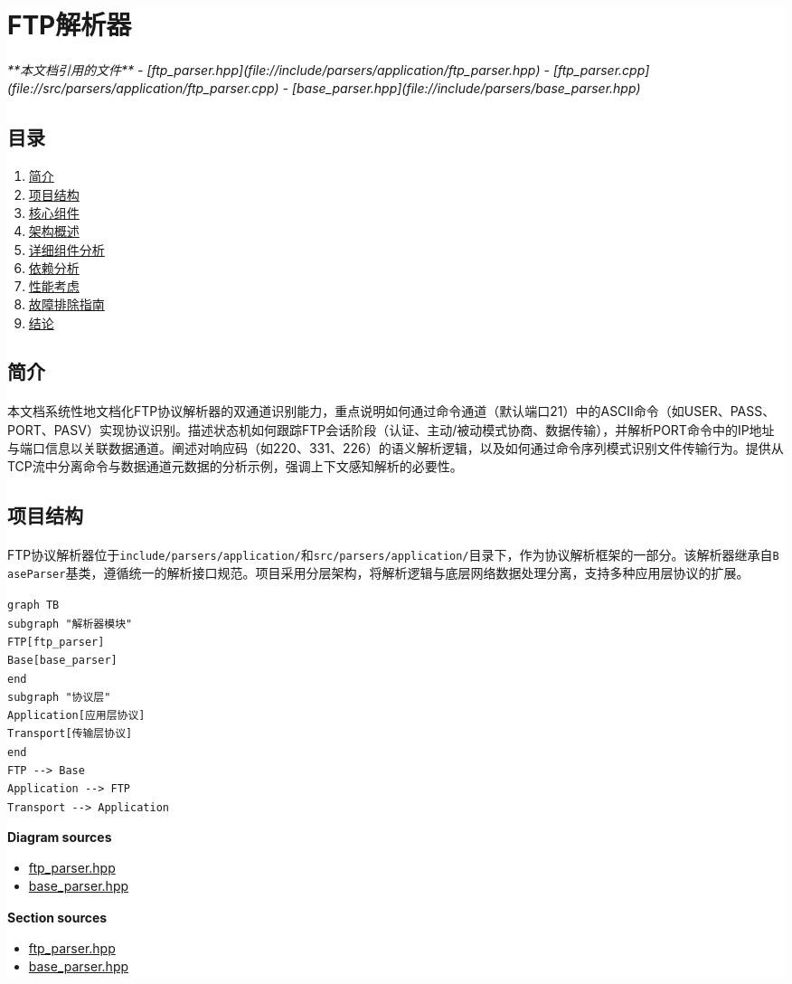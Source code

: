 # FTP解析器

<cite>
**本文档引用的文件**
- [ftp_parser.hpp](file://include/parsers/application/ftp_parser.hpp)
- [ftp_parser.cpp](file://src/parsers/application/ftp_parser.cpp)
- [base_parser.hpp](file://include/parsers/base_parser.hpp)
</cite>

## 目录
1. [简介](#简介)
2. [项目结构](#项目结构)
3. [核心组件](#核心组件)
4. [架构概述](#架构概述)
5. [详细组件分析](#详细组件分析)
6. [依赖分析](#依赖分析)
7. [性能考虑](#性能考虑)
8. [故障排除指南](#故障排除指南)
9. [结论](#结论)

## 简介
本文档系统性地文档化FTP协议解析器的双通道识别能力，重点说明如何通过命令通道（默认端口21）中的ASCII命令（如USER、PASS、PORT、PASV）实现协议识别。描述状态机如何跟踪FTP会话阶段（认证、主动/被动模式协商、数据传输），并解析PORT命令中的IP地址与端口信息以关联数据通道。阐述对响应码（如220、331、226）的语义解析逻辑，以及如何通过命令序列模式识别文件传输行为。提供从TCP流中分离命令与数据通道元数据的分析示例，强调上下文感知解析的必要性。

## 项目结构
FTP协议解析器位于`include/parsers/application/`和`src/parsers/application/`目录下，作为协议解析框架的一部分。该解析器继承自`BaseParser`基类，遵循统一的解析接口规范。项目采用分层架构，将解析逻辑与底层网络数据处理分离，支持多种应用层协议的扩展。

```mermaid
graph TB
subgraph "解析器模块"
FTP[ftp_parser]
Base[base_parser]
end
subgraph "协议层"
Application[应用层协议]
Transport[传输层协议]
end
FTP --> Base
Application --> FTP
Transport --> Application
```

**Diagram sources**
- [ftp_parser.hpp](file://include/parsers/application/ftp_parser.hpp#L1-L225)
- [base_parser.hpp](file://include/parsers/base_parser.hpp#L1-L187)

**Section sources**
- [ftp_parser.hpp](file://include/parsers/application/ftp_parser.hpp#L1-L225)
- [base_parser.hpp](file://include/parsers/base_parser.hpp#L1-L187)
